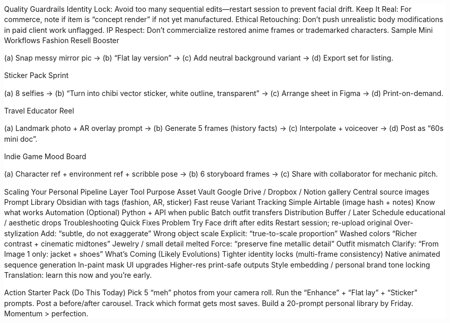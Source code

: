 Quality Guardrails
Identity Lock: Avoid too many sequential edits—restart session to prevent facial drift.
Keep It Real: For commerce, note if item is “concept render” if not yet manufactured.
Ethical Retouching: Don’t push unrealistic body modifications in paid client work unflagged.
IP Respect: Don’t commercialize restored anime frames or trademarked characters.
Sample Mini Workflows
Fashion Resell Booster

(a) Snap messy mirror pic → (b) “Flat lay version” → (c) Add neutral background variant → (d) Export set for listing.

Sticker Pack Sprint

(a) 8 selfies → (b) “Turn into chibi vector sticker, white outline, transparent” → (c) Arrange sheet in Figma → (d) Print-on-demand.

Travel Educator Reel

(a) Landmark photo + AR overlay prompt → (b) Generate 5 frames (history facts) → (c) Interpolate + voiceover → (d) Post as “60s mini doc”.

Indie Game Mood Board

(a) Character ref + environment ref + scribble pose → (b) 6 storyboard frames → (c) Share with collaborator for mechanic pitch.

Scaling Your Personal Pipeline
Layer	Tool	Purpose
Asset Vault	Google Drive / Dropbox / Notion gallery	Central source images
Prompt Library	Obsidian with tags (fashion, AR, sticker)	Fast reuse
Variant Tracking	Simple Airtable (image hash + notes)	Know what works
Automation (Optional)	Python + API when public	Batch outfit transfers
Distribution	Buffer / Later	Schedule educational / aesthetic drops
Troubleshooting Quick Fixes
Problem	Try
Face drift after edits	Restart session; re-upload original
Over-stylization	Add: “subtle, do not exaggerate”
Wrong object scale	Explicit: “true-to-scale proportion”
Washed colors	“Richer contrast + cinematic midtones”
Jewelry / small detail melted	Force: “preserve fine metallic detail”
Outfit mismatch	Clarify: “From Image 1 only: jacket + shoes”
What’s Coming (Likely Evolutions)
Tighter identity locks (multi-frame consistency)
Native animated sequence generation
In-paint mask UI upgrades
Higher-res print-safe outputs
Style embedding / personal brand tone locking
Translation: learn this now and you’re early.

Action Starter Pack (Do This Today)
Pick 5 “meh” photos from your camera roll.
Run the “Enhance” + “Flat lay” + “Sticker” prompts.
Post a before/after carousel.
Track which format gets most saves.
Build a 20-prompt personal library by Friday.
Momentum > perfection.
